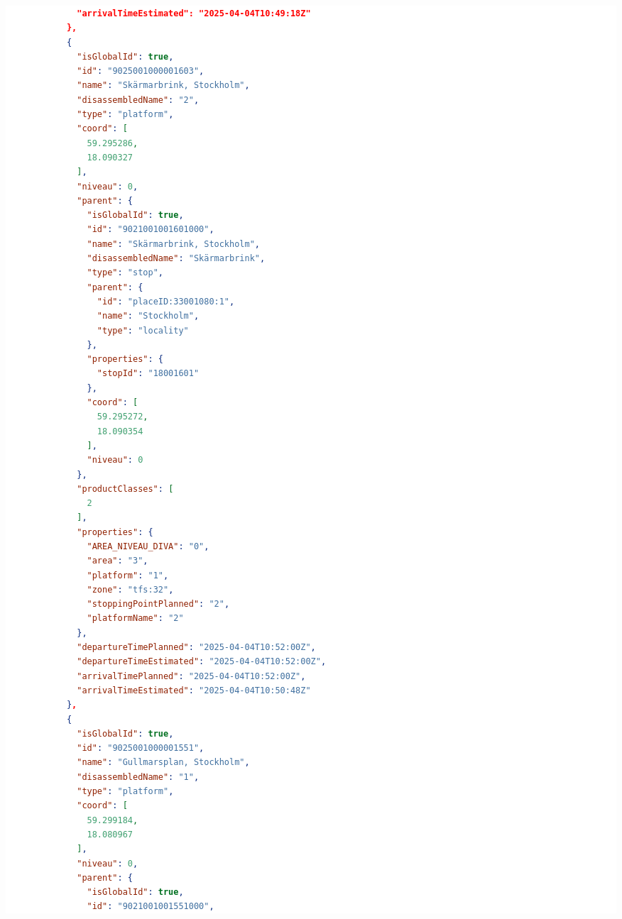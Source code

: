 ```json
              "arrivalTimeEstimated": "2025-04-04T10:49:18Z"
            },
            {
              "isGlobalId": true,
              "id": "9025001000001603",
              "name": "Skärmarbrink, Stockholm",
              "disassembledName": "2",
              "type": "platform",
              "coord": [
                59.295286,
                18.090327
              ],
              "niveau": 0,
              "parent": {
                "isGlobalId": true,
                "id": "9021001001601000",
                "name": "Skärmarbrink, Stockholm",
                "disassembledName": "Skärmarbrink",
                "type": "stop",
                "parent": {
                  "id": "placeID:33001080:1",
                  "name": "Stockholm",
                  "type": "locality"
                },
                "properties": {
                  "stopId": "18001601"
                },
                "coord": [
                  59.295272,
                  18.090354
                ],
                "niveau": 0
              },
              "productClasses": [
                2
              ],
              "properties": {
                "AREA_NIVEAU_DIVA": "0",
                "area": "3",
                "platform": "1",
                "zone": "tfs:32",
                "stoppingPointPlanned": "2",
                "platformName": "2"
              },
              "departureTimePlanned": "2025-04-04T10:52:00Z",
              "departureTimeEstimated": "2025-04-04T10:52:00Z",
              "arrivalTimePlanned": "2025-04-04T10:52:00Z",
              "arrivalTimeEstimated": "2025-04-04T10:50:48Z"
            },
            {
              "isGlobalId": true,
              "id": "9025001000001551",
              "name": "Gullmarsplan, Stockholm",
              "disassembledName": "1",
              "type": "platform",
              "coord": [
                59.299184,
                18.080967
              ],
              "niveau": 0,
              "parent": {
                "isGlobalId": true,
                "id": "9021001001551000",
```